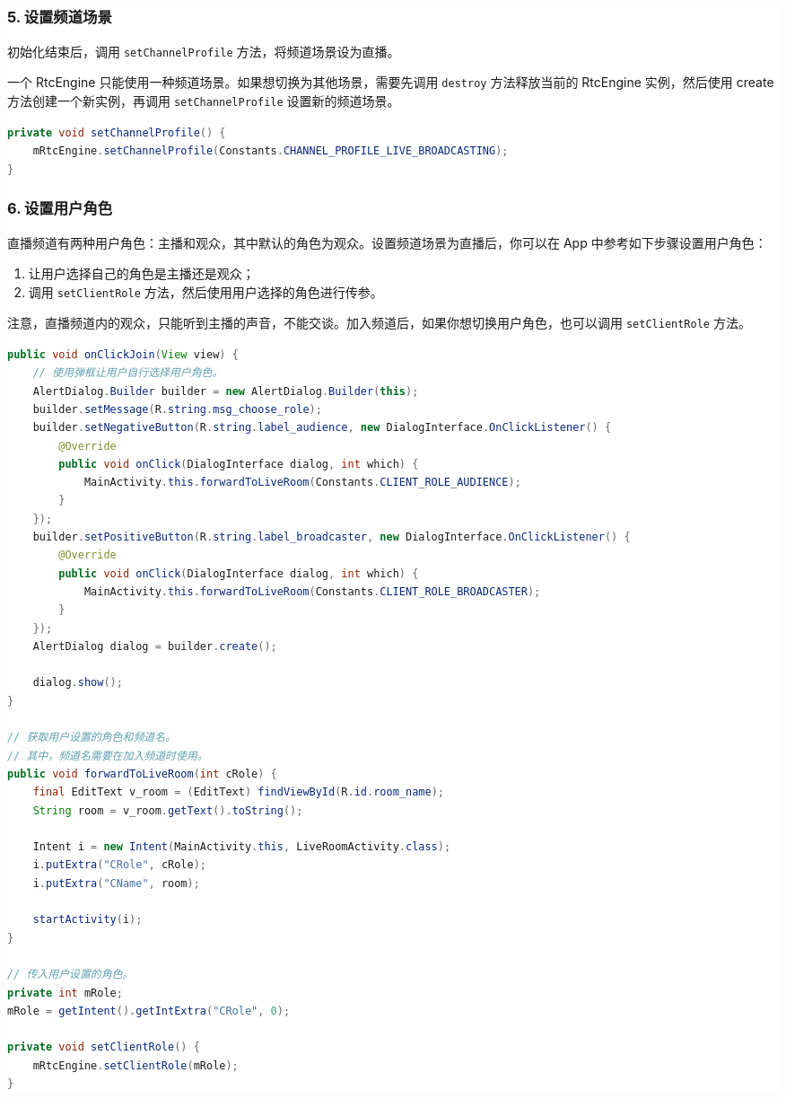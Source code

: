 ### 5. 设置频道场景

初始化结束后，调用 `setChannelProfile` 方法，将频道场景设为直播。

一个 RtcEngine 只能使用一种频道场景。如果想切换为其他场景，需要先调用 `destroy` 方法释放当前的 RtcEngine 实例，然后使用 create 方法创建一个新实例，再调用 `setChannelProfile` 设置新的频道场景。

```java
private void setChannelProfile() {
    mRtcEngine.setChannelProfile(Constants.CHANNEL_PROFILE_LIVE_BROADCASTING);
}
```

### 6. 设置用户角色

直播频道有两种用户角色：主播和观众，其中默认的角色为观众。设置频道场景为直播后，你可以在 App 中参考如下步骤设置用户角色：

1. 让用户选择自己的角色是主播还是观众；
2. 调用 `setClientRole` 方法，然后使用用户选择的角色进行传参。

注意，直播频道内的观众，只能听到主播的声音，不能交谈。加入频道后，如果你想切换用户角色，也可以调用 `setClientRole` 方法。

```java
public void onClickJoin(View view) {
    // 使用弹框让用户自行选择用户角色。
    AlertDialog.Builder builder = new AlertDialog.Builder(this);
    builder.setMessage(R.string.msg_choose_role);
    builder.setNegativeButton(R.string.label_audience, new DialogInterface.OnClickListener() {
        @Override
        public void onClick(DialogInterface dialog, int which) {
            MainActivity.this.forwardToLiveRoom(Constants.CLIENT_ROLE_AUDIENCE);
        }
    });
    builder.setPositiveButton(R.string.label_broadcaster, new DialogInterface.OnClickListener() {
        @Override
        public void onClick(DialogInterface dialog, int which) {
            MainActivity.this.forwardToLiveRoom(Constants.CLIENT_ROLE_BROADCASTER);
        }
    });
    AlertDialog dialog = builder.create();
 
    dialog.show();
}
 
// 获取用户设置的角色和频道名。
// 其中，频道名需要在加入频道时使用。
public void forwardToLiveRoom(int cRole) {
    final EditText v_room = (EditText) findViewById(R.id.room_name);
    String room = v_room.getText().toString();
 
    Intent i = new Intent(MainActivity.this, LiveRoomActivity.class);
    i.putExtra("CRole", cRole);
    i.putExtra("CName", room);
 
    startActivity(i);
}
 
// 传入用户设置的角色。
private int mRole;
mRole = getIntent().getIntExtra("CRole", 0);
 
private void setClientRole() {
    mRtcEngine.setClientRole(mRole);
}
```
